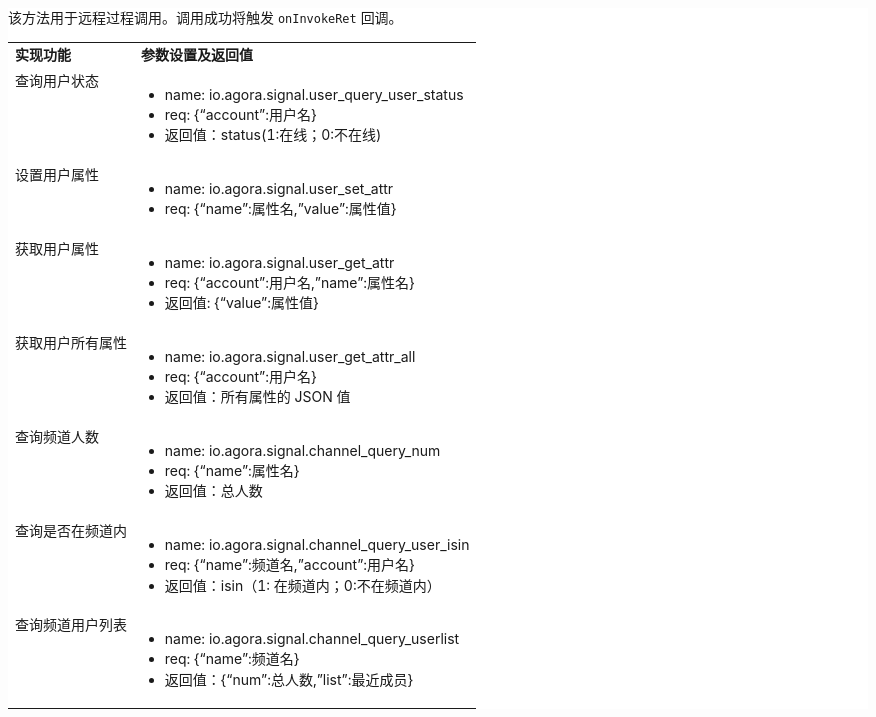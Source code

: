 该方法用于远程过程调用。调用成功将触发 <code>onInvokeRet</code> 回调。

<table>
<colgroup>
<col/>
<col/>
</colgroup>
<tbody>
<tr><td><strong>实现功能</strong></td>
<td><strong>参数设置及返回值</strong></td>
</tr>
<tr><td>查询用户状态</td>
<td><ul>
<li>name: io.agora.signal.user_query_user_status</li>
<li>req: {“account”:用户名}</li>
<li>返回值：status(1:在线；0:不在线)</li>
</ul>
</td>
</tr>
<tr><td>设置用户属性</td>
<td><ul>
<li>name: io.agora.signal.user_set_attr</li>
<li>req: {“name”:属性名,”value”:属性值}</li>
</ul>
</td>
</tr>
<tr><td>获取用户属性</td>
<td><ul>
<li>name: io.agora.signal.user_get_attr</li>
<li>req: {“account”:用户名,”name”:属性名}</li>
<li>返回值: {“value”:属性值}</li>
</ul>
</td>
</tr>
<tr><td>获取用户所有属性</td>
<td><ul>
<li>name: io.agora.signal.user_get_attr_all</li>
<li>req: {“account”:用户名}</li>
<li>返回值：所有属性的 JSON 值</li>
</ul>
</td>
</tr>
<tr><td>查询频道人数</td>
<td><ul>
<li>name: io.agora.signal.channel_query_num</li>
<li>req: {“name”:属性名}</li>
<li>返回值：总人数</li>
</ul>
</td>
</tr>
<tr><td>查询是否在频道内</td>
<td><ul>
<li>name: io.agora.signal.channel_query_user_isin</li>
<li>req: {“name”:频道名,”account”:用户名}</li>
<li>返回值：isin（1: 在频道内；0:不在频道内）</li>
</ul>
</td>
</tr>
<tr><td>查询频道用户列表</td>
<td><ul>
<li>name: io.agora.signal.channel_query_userlist</li>
<li>req: {“name”:频道名}</li>
<li>返回值：{“num”:总人数,”list”:最近成员}</li>
</ul>